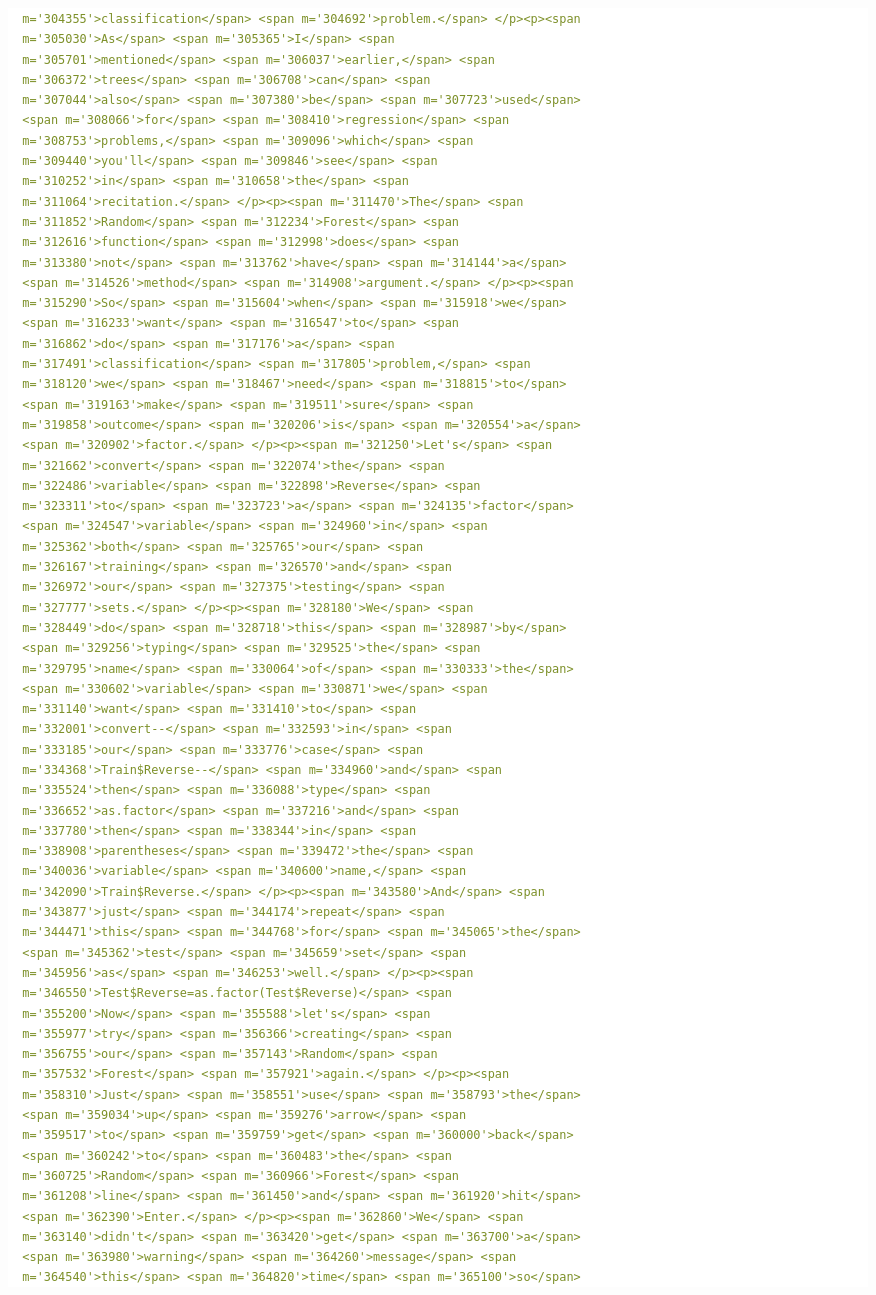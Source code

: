 ```yaml
  m='304355'>classification</span> <span m='304692'>problem.</span> </p><p><span
  m='305030'>As</span> <span m='305365'>I</span> <span
  m='305701'>mentioned</span> <span m='306037'>earlier,</span> <span
  m='306372'>trees</span> <span m='306708'>can</span> <span
  m='307044'>also</span> <span m='307380'>be</span> <span m='307723'>used</span>
  <span m='308066'>for</span> <span m='308410'>regression</span> <span
  m='308753'>problems,</span> <span m='309096'>which</span> <span
  m='309440'>you'll</span> <span m='309846'>see</span> <span
  m='310252'>in</span> <span m='310658'>the</span> <span
  m='311064'>recitation.</span> </p><p><span m='311470'>The</span> <span
  m='311852'>Random</span> <span m='312234'>Forest</span> <span
  m='312616'>function</span> <span m='312998'>does</span> <span
  m='313380'>not</span> <span m='313762'>have</span> <span m='314144'>a</span>
  <span m='314526'>method</span> <span m='314908'>argument.</span> </p><p><span
  m='315290'>So</span> <span m='315604'>when</span> <span m='315918'>we</span>
  <span m='316233'>want</span> <span m='316547'>to</span> <span
  m='316862'>do</span> <span m='317176'>a</span> <span
  m='317491'>classification</span> <span m='317805'>problem,</span> <span
  m='318120'>we</span> <span m='318467'>need</span> <span m='318815'>to</span>
  <span m='319163'>make</span> <span m='319511'>sure</span> <span
  m='319858'>outcome</span> <span m='320206'>is</span> <span m='320554'>a</span>
  <span m='320902'>factor.</span> </p><p><span m='321250'>Let's</span> <span
  m='321662'>convert</span> <span m='322074'>the</span> <span
  m='322486'>variable</span> <span m='322898'>Reverse</span> <span
  m='323311'>to</span> <span m='323723'>a</span> <span m='324135'>factor</span>
  <span m='324547'>variable</span> <span m='324960'>in</span> <span
  m='325362'>both</span> <span m='325765'>our</span> <span
  m='326167'>training</span> <span m='326570'>and</span> <span
  m='326972'>our</span> <span m='327375'>testing</span> <span
  m='327777'>sets.</span> </p><p><span m='328180'>We</span> <span
  m='328449'>do</span> <span m='328718'>this</span> <span m='328987'>by</span>
  <span m='329256'>typing</span> <span m='329525'>the</span> <span
  m='329795'>name</span> <span m='330064'>of</span> <span m='330333'>the</span>
  <span m='330602'>variable</span> <span m='330871'>we</span> <span
  m='331140'>want</span> <span m='331410'>to</span> <span
  m='332001'>convert--</span> <span m='332593'>in</span> <span
  m='333185'>our</span> <span m='333776'>case</span> <span
  m='334368'>Train$Reverse--</span> <span m='334960'>and</span> <span
  m='335524'>then</span> <span m='336088'>type</span> <span
  m='336652'>as.factor</span> <span m='337216'>and</span> <span
  m='337780'>then</span> <span m='338344'>in</span> <span
  m='338908'>parentheses</span> <span m='339472'>the</span> <span
  m='340036'>variable</span> <span m='340600'>name,</span> <span
  m='342090'>Train$Reverse.</span> </p><p><span m='343580'>And</span> <span
  m='343877'>just</span> <span m='344174'>repeat</span> <span
  m='344471'>this</span> <span m='344768'>for</span> <span m='345065'>the</span>
  <span m='345362'>test</span> <span m='345659'>set</span> <span
  m='345956'>as</span> <span m='346253'>well.</span> </p><p><span
  m='346550'>Test$Reverse=as.factor(Test$Reverse)</span> <span
  m='355200'>Now</span> <span m='355588'>let's</span> <span
  m='355977'>try</span> <span m='356366'>creating</span> <span
  m='356755'>our</span> <span m='357143'>Random</span> <span
  m='357532'>Forest</span> <span m='357921'>again.</span> </p><p><span
  m='358310'>Just</span> <span m='358551'>use</span> <span m='358793'>the</span>
  <span m='359034'>up</span> <span m='359276'>arrow</span> <span
  m='359517'>to</span> <span m='359759'>get</span> <span m='360000'>back</span>
  <span m='360242'>to</span> <span m='360483'>the</span> <span
  m='360725'>Random</span> <span m='360966'>Forest</span> <span
  m='361208'>line</span> <span m='361450'>and</span> <span m='361920'>hit</span>
  <span m='362390'>Enter.</span> </p><p><span m='362860'>We</span> <span
  m='363140'>didn't</span> <span m='363420'>get</span> <span m='363700'>a</span>
  <span m='363980'>warning</span> <span m='364260'>message</span> <span
  m='364540'>this</span> <span m='364820'>time</span> <span m='365100'>so</span>
```